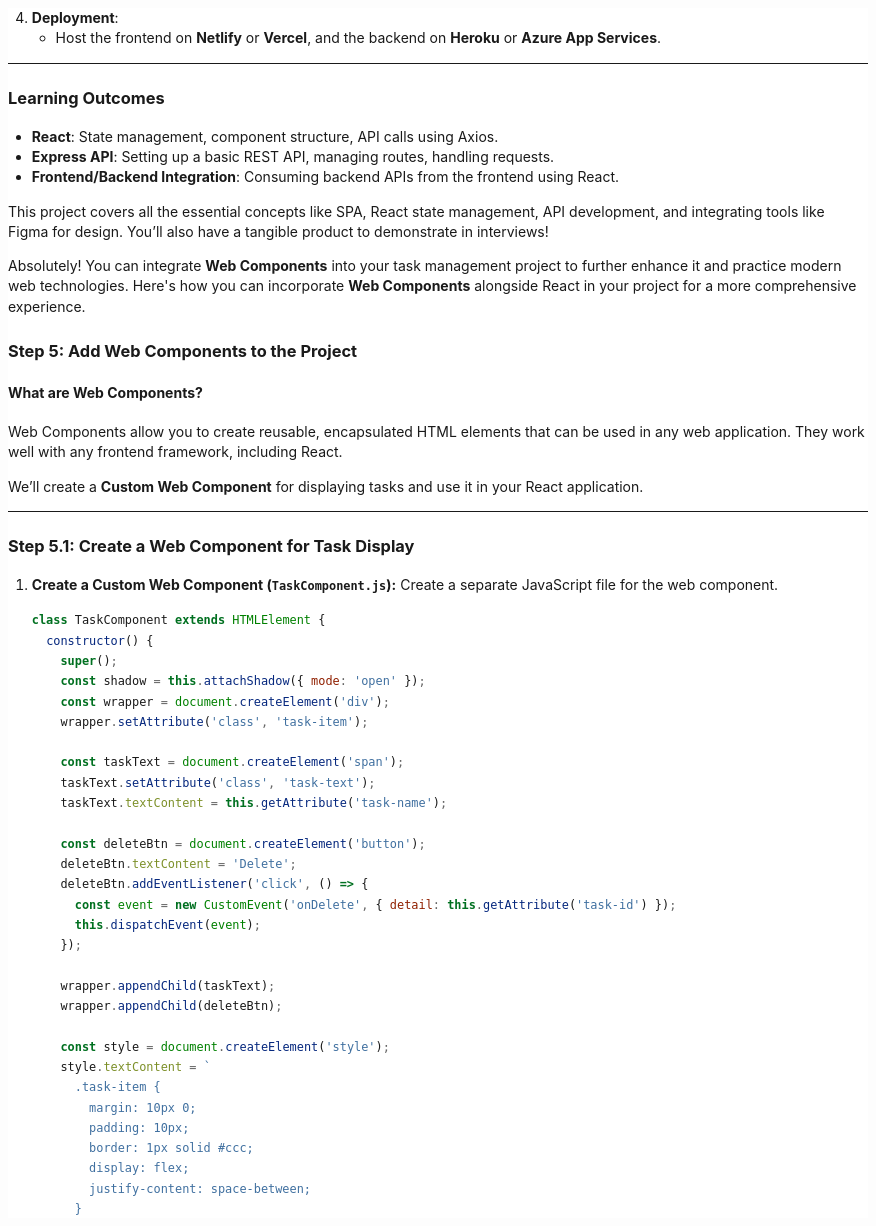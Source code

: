 4. **Deployment**:
   - Host the frontend on **Netlify** or **Vercel**, and the backend on **Heroku** or **Azure App Services**.

---

### **Learning Outcomes**

- **React**: State management, component structure, API calls using Axios.
- **Express API**: Setting up a basic REST API, managing routes, handling requests.
- **Frontend/Backend Integration**: Consuming backend APIs from the frontend using React.
  
This project covers all the essential concepts like SPA, React state management, API development, and integrating tools like Figma for design. You’ll also have a tangible product to demonstrate in interviews!


Absolutely! You can integrate **Web Components** into your task management project to further enhance it and practice modern web technologies. Here's how you can incorporate **Web Components** alongside React in your project for a more comprehensive experience.

### **Step 5: Add Web Components to the Project**

#### What are Web Components?
Web Components allow you to create reusable, encapsulated HTML elements that can be used in any web application. They work well with any frontend framework, including React.

We’ll create a **Custom Web Component** for displaying tasks and use it in your React application.

---

### **Step 5.1: Create a Web Component for Task Display**

1. **Create a Custom Web Component (`TaskComponent.js`):**
   Create a separate JavaScript file for the web component.

   ```javascript
   class TaskComponent extends HTMLElement {
     constructor() {
       super();
       const shadow = this.attachShadow({ mode: 'open' });
       const wrapper = document.createElement('div');
       wrapper.setAttribute('class', 'task-item');

       const taskText = document.createElement('span');
       taskText.setAttribute('class', 'task-text');
       taskText.textContent = this.getAttribute('task-name');

       const deleteBtn = document.createElement('button');
       deleteBtn.textContent = 'Delete';
       deleteBtn.addEventListener('click', () => {
         const event = new CustomEvent('onDelete', { detail: this.getAttribute('task-id') });
         this.dispatchEvent(event);
       });

       wrapper.appendChild(taskText);
       wrapper.appendChild(deleteBtn);

       const style = document.createElement('style');
       style.textContent = `
         .task-item {
           margin: 10px 0;
           padding: 10px;
           border: 1px solid #ccc;
           display: flex;
           justify-content: space-between;
         }
   ```